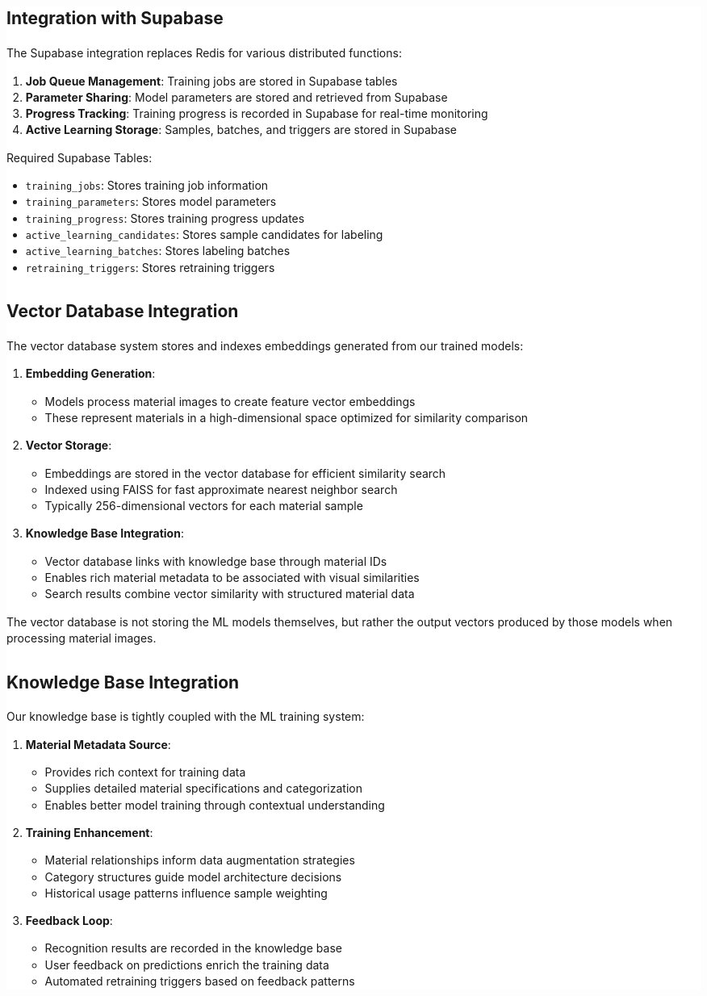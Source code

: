 ## Integration with Supabase

The Supabase integration replaces Redis for various distributed functions:

1. **Job Queue Management**: Training jobs are stored in Supabase tables
2. **Parameter Sharing**: Model parameters are stored and retrieved from Supabase
3. **Progress Tracking**: Training progress is recorded in Supabase for real-time monitoring
4. **Active Learning Storage**: Samples, batches, and triggers are stored in Supabase

Required Supabase Tables:
- `training_jobs`: Stores training job information
- `training_parameters`: Stores model parameters
- `training_progress`: Stores training progress updates
- `active_learning_candidates`: Stores sample candidates for labeling
- `active_learning_batches`: Stores labeling batches
- `retraining_triggers`: Stores retraining triggers

## Vector Database Integration

The vector database system stores and indexes embeddings generated from our trained models:

1. **Embedding Generation**:
   - Models process material images to create feature vector embeddings 
   - These represent materials in a high-dimensional space optimized for similarity comparison

2. **Vector Storage**:
   - Embeddings are stored in the vector database for efficient similarity search
   - Indexed using FAISS for fast approximate nearest neighbor search
   - Typically 256-dimensional vectors for each material sample

3. **Knowledge Base Integration**:
   - Vector database links with knowledge base through material IDs
   - Enables rich material metadata to be associated with visual similarities
   - Search results combine vector similarity with structured material data

The vector database is not storing the ML models themselves, but rather the output vectors produced by those models when processing material images.

## Knowledge Base Integration

Our knowledge base is tightly coupled with the ML training system:

1. **Material Metadata Source**:
   - Provides rich context for training data
   - Supplies detailed material specifications and categorization
   - Enables better model training through contextual understanding

2. **Training Enhancement**:
   - Material relationships inform data augmentation strategies
   - Category structures guide model architecture decisions
   - Historical usage patterns influence sample weighting

3. **Feedback Loop**:
   - Recognition results are recorded in the knowledge base
   - User feedback on predictions enrich the training data
   - Automated retraining triggers based on feedback patterns
